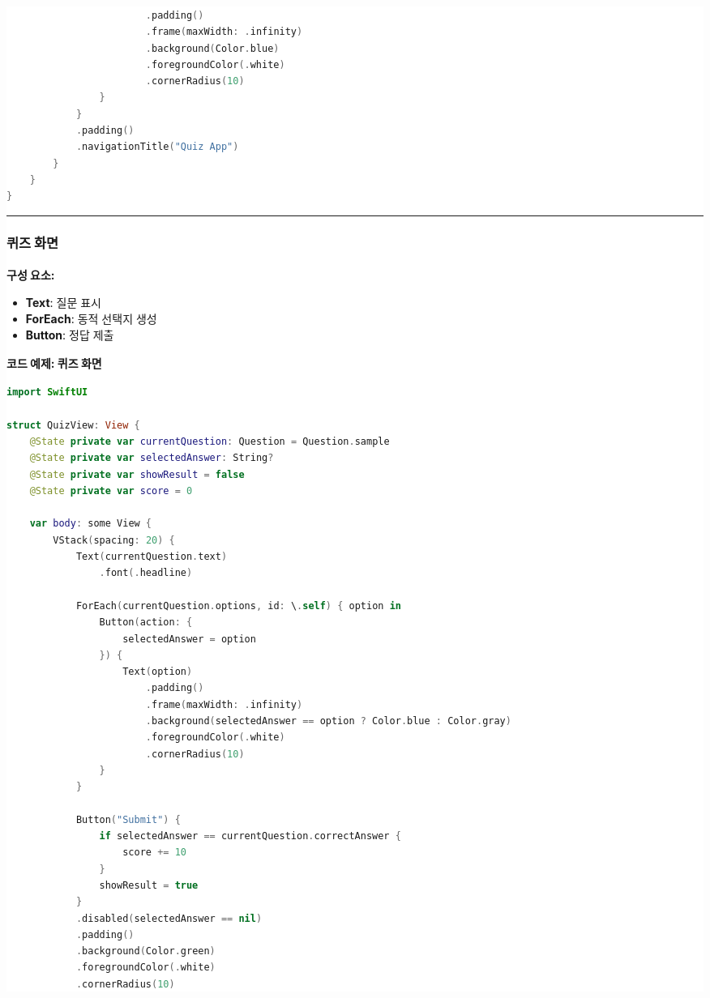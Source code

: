 ```swift
                        .padding()
                        .frame(maxWidth: .infinity)
                        .background(Color.blue)
                        .foregroundColor(.white)
                        .cornerRadius(10)
                }
            }
            .padding()
            .navigationTitle("Quiz App")
        }
    }
}

```

---

### **퀴즈 화면**

**구성 요소:**

- **Text**: 질문 표시
- **ForEach**: 동적 선택지 생성
- **Button**: 정답 제출

**코드 예제: 퀴즈 화면**

```swift
import SwiftUI

struct QuizView: View {
    @State private var currentQuestion: Question = Question.sample
    @State private var selectedAnswer: String?
    @State private var showResult = false
    @State private var score = 0

    var body: some View {
        VStack(spacing: 20) {
            Text(currentQuestion.text)
                .font(.headline)

            ForEach(currentQuestion.options, id: \.self) { option in
                Button(action: {
                    selectedAnswer = option
                }) {
                    Text(option)
                        .padding()
                        .frame(maxWidth: .infinity)
                        .background(selectedAnswer == option ? Color.blue : Color.gray)
                        .foregroundColor(.white)
                        .cornerRadius(10)
                }
            }

            Button("Submit") {
                if selectedAnswer == currentQuestion.correctAnswer {
                    score += 10
                }
                showResult = true
            }
            .disabled(selectedAnswer == nil)
            .padding()
            .background(Color.green)
            .foregroundColor(.white)
            .cornerRadius(10)
```